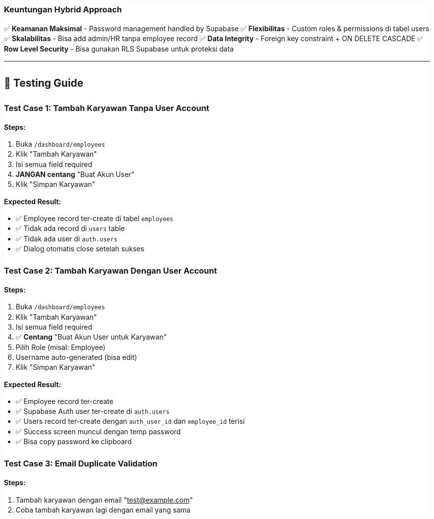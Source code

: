 ### Keuntungan Hybrid Approach

✅ **Keamanan Maksimal** - Password management handled by Supabase
✅ **Flexibilitas** - Custom roles & permissions di tabel users
✅ **Skalabilitas** - Bisa add admin/HR tanpa employee record
✅ **Data Integrity** - Foreign key constraint + ON DELETE CASCADE
✅ **Row Level Security** - Bisa gunakan RLS Supabase untuk proteksi data

---

## 🧪 Testing Guide

### Test Case 1: Tambah Karyawan Tanpa User Account

**Steps:**

1. Buka `/dashboard/employees`
2. Klik "Tambah Karyawan"
3. Isi semua field required
4. **JANGAN centang** "Buat Akun User"
5. Klik "Simpan Karyawan"

**Expected Result:**

- ✅ Employee record ter-create di tabel `employees`
- ✅ Tidak ada record di `users` table
- ✅ Tidak ada user di `auth.users`
- ✅ Dialog otomatis close setelah sukses

### Test Case 2: Tambah Karyawan Dengan User Account

**Steps:**

1. Buka `/dashboard/employees`
2. Klik "Tambah Karyawan"
3. Isi semua field required
4. ✅ **Centang** "Buat Akun User untuk Karyawan"
5. Pilih Role (misal: Employee)
6. Username auto-generated (bisa edit)
7. Klik "Simpan Karyawan"

**Expected Result:**

- ✅ Employee record ter-create
- ✅ Supabase Auth user ter-create di `auth.users`
- ✅ Users record ter-create dengan `auth_user_id` dan `employee_id` terisi
- ✅ Success screen muncul dengan temp password
- ✅ Bisa copy password ke clipboard

### Test Case 3: Email Duplicate Validation

**Steps:**

1. Tambah karyawan dengan email "test@example.com"
2. Coba tambah karyawan lagi dengan email yang sama
